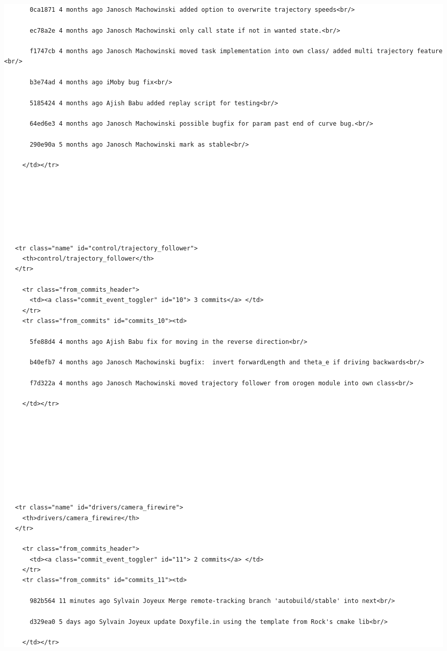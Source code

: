            0ca1871 4 months ago Janosch Machowinski added option to overwrite trajectory speeds<br/>
         
           ec78a2e 4 months ago Janosch Machowinski only call state if not in wanted state.<br/>
         
           f1747cb 4 months ago Janosch Machowinski moved task implementation into own class/ added multi trajectory feature<br/>
         
           b3e74ad 4 months ago iMoby bug fix<br/>
         
           5185424 4 months ago Ajish Babu added replay script for testing<br/>
         
           64ed6e3 4 months ago Janosch Machowinski possible bugfix for param past end of curve bug.<br/>
         
           290e90a 5 months ago Janosch Machowinski mark as stable<br/>
         
         </td></tr>
       
       





       <tr class="name" id="control/trajectory_follower">
         <th>control/trajectory_follower</th>
       </tr>
       
         <tr class="from_commits_header">
           <td><a class="commit_event_toggler" id="10"> 3 commits</a> </td>
         </tr>
         <tr class="from_commits" id="commits_10"><td>
         
           5fe88d4 4 months ago Ajish Babu fix for moving in the reverse direction<br/>
         
           b40efb7 4 months ago Janosch Machowinski bugfix:  invert forwardLength and theta_e if driving backwards<br/>
         
           f7d322a 4 months ago Janosch Machowinski moved trajectory follower from orogen module into own class<br/>
         
         </td></tr>
       
       







       <tr class="name" id="drivers/camera_firewire">
         <th>drivers/camera_firewire</th>
       </tr>
       
         <tr class="from_commits_header">
           <td><a class="commit_event_toggler" id="11"> 2 commits</a> </td>
         </tr>
         <tr class="from_commits" id="commits_11"><td>
         
           982b564 11 minutes ago Sylvain Joyeux Merge remote-tracking branch 'autobuild/stable' into next<br/>
         
           d329ea0 5 days ago Sylvain Joyeux update Doxyfile.in using the template from Rock's cmake lib<br/>
         
         </td></tr>
       